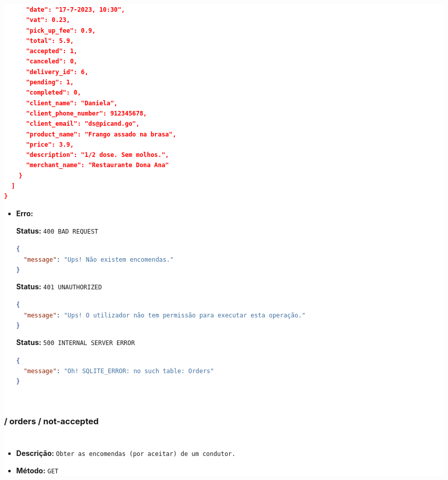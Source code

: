   ```json
        "date": "17-7-2023, 10:30",
        "vat": 0.23,
        "pick_up_fee": 0.9,
        "total": 5.9,
        "accepted": 1,
        "canceled": 0,
        "delivery_id": 6,
        "pending": 1,
        "completed": 0,
        "client_name": "Daniela",
        "client_phone_number": 912345678,
        "client_email": "ds@picand.go",
        "product_name": "Frango assado na brasa",
        "price": 3.9,
        "description": "1/2 dose. Sem molhos.",
        "merchant_name": "Restaurante Dona Ana"
      }
    ]
  }
  ```

- **Erro:**

  **Status:** `400 BAD REQUEST` <br />

  ```json
  {
    "message": "Ups! Não existem encomendas."
  }
  ```

  **Status:** `401 UNAUTHORIZED` <br />

  ```json
  {
    "message": "Ups! O utilizador não tem permissão para executar esta operação."
  }
  ```

  **Status:** `500 INTERNAL SERVER ERROR` <br />

  ```json
  {
    "message": "Oh! SQLITE_ERROR: no such table: Orders"
  }
  ```

  <br />

### / orders / not-accepted <br /><br />

- **Descrição:**
  `Obter as encomendas (por aceitar) de um condutor.`

- **Método:**
  `GET`
